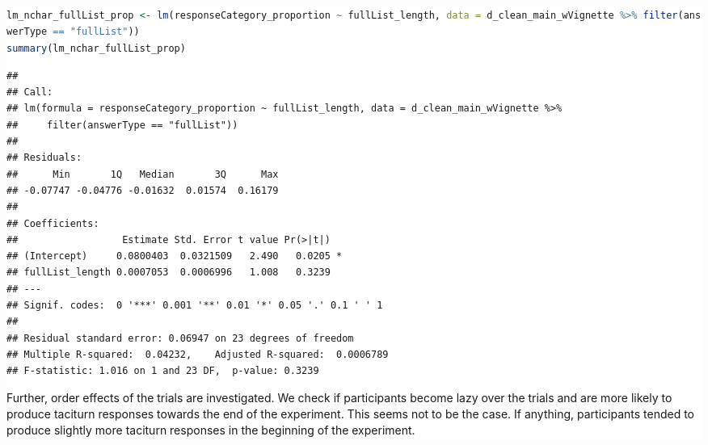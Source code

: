 ``` r
lm_nchar_fullList_prop <- lm(responseCategory_proportion ~ fullList_length, data = d_clean_main_wVignette %>% filter(answerType == "fullList"))
summary(lm_nchar_fullList_prop)
```

    ## 
    ## Call:
    ## lm(formula = responseCategory_proportion ~ fullList_length, data = d_clean_main_wVignette %>% 
    ##     filter(answerType == "fullList"))
    ## 
    ## Residuals:
    ##      Min       1Q   Median       3Q      Max 
    ## -0.07747 -0.04776 -0.01632  0.01574  0.16179 
    ## 
    ## Coefficients:
    ##                  Estimate Std. Error t value Pr(>|t|)  
    ## (Intercept)     0.0800403  0.0321509   2.490   0.0205 *
    ## fullList_length 0.0007053  0.0006996   1.008   0.3239  
    ## ---
    ## Signif. codes:  0 '***' 0.001 '**' 0.01 '*' 0.05 '.' 0.1 ' ' 1
    ## 
    ## Residual standard error: 0.06947 on 23 degrees of freedom
    ## Multiple R-squared:  0.04232,    Adjusted R-squared:  0.0006789 
    ## F-statistic: 1.016 on 1 and 23 DF,  p-value: 0.3239

Further, order effects of the trials are investigated. We check if
participants become lazy over the trials and are more likely to produce
taciturn responses towards the end of the experiment. This seems not to
be the case. If anything, participants tended to produce slightly more
taciturn responses in the beginning of the experiment.
